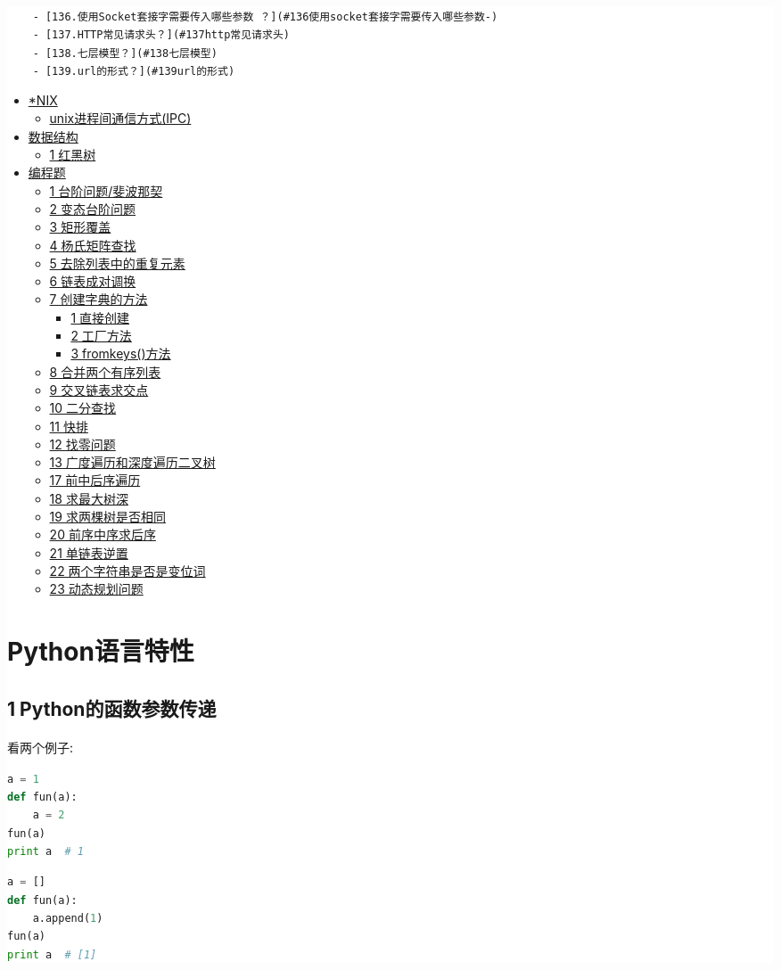         - [136.使用Socket套接字需要传入哪些参数 ？](#136使用socket套接字需要传入哪些参数-)
        - [137.HTTP常见请求头？](#137http常见请求头)
        - [138.七层模型？](#138七层模型)
        - [139.url的形式？](#139url的形式)
   * [*NIX](#nix)
      * [unix进程间通信方式(IPC)](#unix进程间通信方式ipc)
   * [数据结构](#数据结构)
      * [1 红黑树](#1-红黑树)
   * [编程题](#编程题)
      * [1 台阶问题/斐波那契](#1-台阶问题斐波那契)
      * [2 变态台阶问题](#2-变态台阶问题)
      * [3 矩形覆盖](#3-矩形覆盖)
      * [4 杨氏矩阵查找](#4-杨氏矩阵查找)
      * [5 去除列表中的重复元素](#5-去除列表中的重复元素)
      * [6 链表成对调换](#6-链表成对调换)
      * [7 创建字典的方法](#7-创建字典的方法)
         * [1 直接创建](#1-直接创建)
         * [2 工厂方法](#2-工厂方法)
         * [3 fromkeys()方法](#3-fromkeys方法)
      * [8 合并两个有序列表](#8-合并两个有序列表)
      * [9 交叉链表求交点](#9-交叉链表求交点)
      * [10 二分查找](#10-二分查找)
      * [11 快排](#11-快排)
      * [12 找零问题](#12-找零问题)
      * [13 广度遍历和深度遍历二叉树](#13-广度遍历和深度遍历二叉树)
      * [17 前中后序遍历](#17-前中后序遍历)
      * [18 求最大树深](#18-求最大树深)
      * [19 求两棵树是否相同](#19-求两棵树是否相同)
      * [20 前序中序求后序](#20-前序中序求后序)
      * [21 单链表逆置](#21-单链表逆置)
      * [22 两个字符串是否是变位词](#22-两个字符串是否是变位词)
      * [23 动态规划问题](#23-动态规划问题)







# Python语言特性

## 1 Python的函数参数传递

看两个例子:

```python
a = 1
def fun(a):
    a = 2
fun(a)
print a  # 1
```

```python
a = []
def fun(a):
    a.append(1)
fun(a)
print a  # [1]
```
